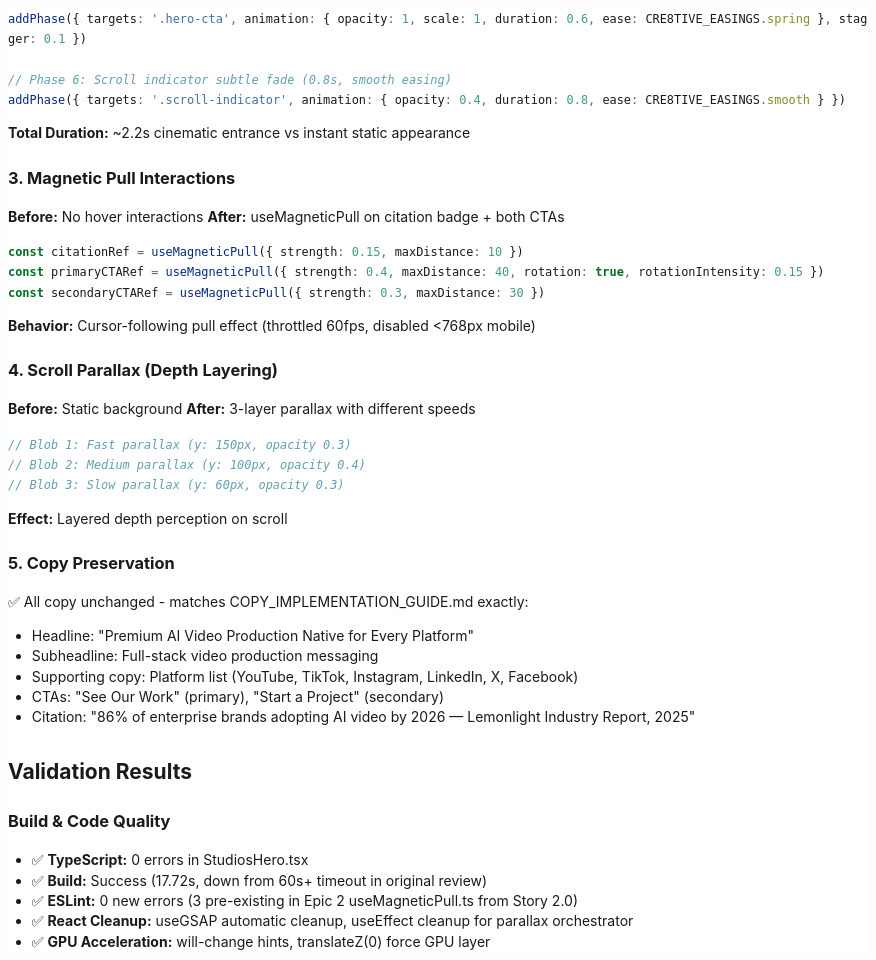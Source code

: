 ```typescript
addPhase({ targets: '.hero-cta', animation: { opacity: 1, scale: 1, duration: 0.6, ease: CRE8TIVE_EASINGS.spring }, stagger: 0.1 })

// Phase 6: Scroll indicator subtle fade (0.8s, smooth easing)
addPhase({ targets: '.scroll-indicator', animation: { opacity: 0.4, duration: 0.8, ease: CRE8TIVE_EASINGS.smooth } })
```

**Total Duration:** ~2.2s cinematic entrance vs instant static appearance

### 3. Magnetic Pull Interactions

**Before:** No hover interactions
**After:** useMagneticPull on citation badge + both CTAs

```typescript
const citationRef = useMagneticPull({ strength: 0.15, maxDistance: 10 })
const primaryCTARef = useMagneticPull({ strength: 0.4, maxDistance: 40, rotation: true, rotationIntensity: 0.15 })
const secondaryCTARef = useMagneticPull({ strength: 0.3, maxDistance: 30 })
```

**Behavior:** Cursor-following pull effect (throttled 60fps, disabled <768px mobile)

### 4. Scroll Parallax (Depth Layering)

**Before:** Static background
**After:** 3-layer parallax with different speeds

```typescript
// Blob 1: Fast parallax (y: 150px, opacity 0.3)
// Blob 2: Medium parallax (y: 100px, opacity 0.4)
// Blob 3: Slow parallax (y: 60px, opacity 0.3)
```

**Effect:** Layered depth perception on scroll

### 5. Copy Preservation

✅ All copy unchanged - matches COPY_IMPLEMENTATION_GUIDE.md exactly:
- Headline: "Premium AI Video Production Native for Every Platform"
- Subheadline: Full-stack video production messaging
- Supporting copy: Platform list (YouTube, TikTok, Instagram, LinkedIn, X, Facebook)
- CTAs: "See Our Work" (primary), "Start a Project" (secondary)
- Citation: "86% of enterprise brands adopting AI video by 2026 — Lemonlight Industry Report, 2025"

## Validation Results

### Build & Code Quality

- ✅ **TypeScript:** 0 errors in StudiosHero.tsx
- ✅ **Build:** Success (17.72s, down from 60s+ timeout in original review)
- ✅ **ESLint:** 0 new errors (3 pre-existing in Epic 2 useMagneticPull.ts from Story 2.0)
- ✅ **React Cleanup:** useGSAP automatic cleanup, useEffect cleanup for parallax orchestrator
- ✅ **GPU Acceleration:** will-change hints, translateZ(0) force GPU layer
